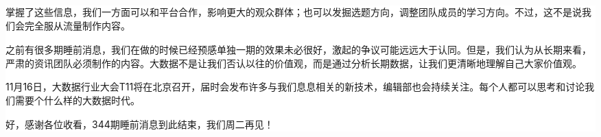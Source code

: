 掌握了这些信息，我们一方面可以和平台合作，影响更大的观众群体；也可以发掘选题方向，调整团队成员的学习方向。不过，这不是说我们会完全服从流量制作内容。

之前有很多期睡前消息，我们在做的时候已经预感单独一期的效果未必很好，激起的争议可能远远大于认同。但是，我们认为从长期来看，严肃的资讯团队必须制作的内容。大数据不是让我们否认以往的价值观，而是通过分析长期数据，让我们更清晰地理解自己大家价值观。

11月16日，大数据行业大会T11将在北京召开，届时会发布许多与我们息息相关的新技术，编辑部也会持续关注。每个人都可以思考和讨论我们需要个什么样的大数据时代。

好，感谢各位收看，344期睡前消息到此结束，我们周二再见！
